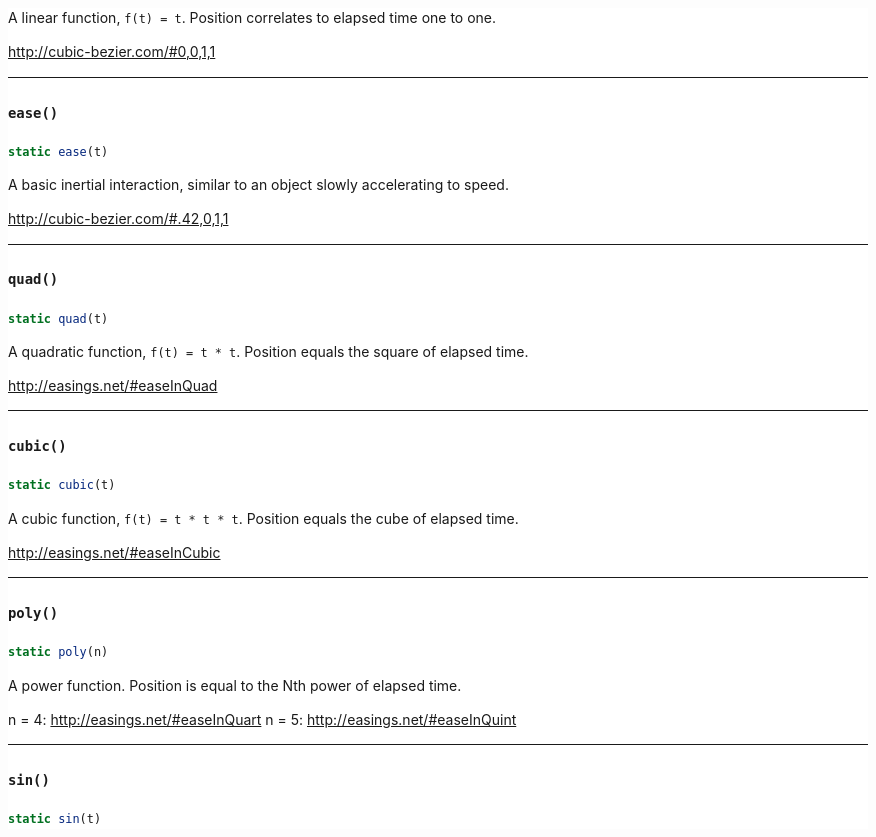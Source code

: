 A linear function, `f(t) = t`. Position correlates to elapsed time one to one.

http://cubic-bezier.com/#0,0,1,1

---

### `ease()`

```jsx
static ease(t)
```

A basic inertial interaction, similar to an object slowly accelerating to speed.

http://cubic-bezier.com/#.42,0,1,1

---

### `quad()`

```jsx
static quad(t)
```

A quadratic function, `f(t) = t * t`. Position equals the square of elapsed time.

http://easings.net/#easeInQuad

---

### `cubic()`

```jsx
static cubic(t)
```

A cubic function, `f(t) = t * t * t`. Position equals the cube of elapsed time.

http://easings.net/#easeInCubic

---

### `poly()`

```jsx
static poly(n)
```

A power function. Position is equal to the Nth power of elapsed time.

n = 4: http://easings.net/#easeInQuart n = 5: http://easings.net/#easeInQuint

---

### `sin()`

```jsx
static sin(t)
```

